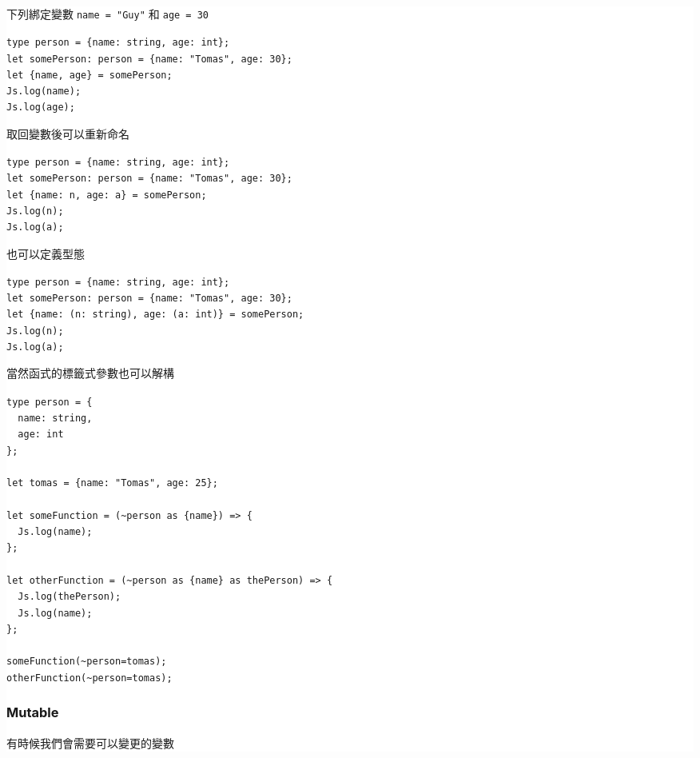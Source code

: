 下列綁定變數 `name = "Guy"` 和 `age = 30`

```reason
type person = {name: string, age: int};
let somePerson: person = {name: "Tomas", age: 30};
let {name, age} = somePerson;
Js.log(name);
Js.log(age);
```

取回變數後可以重新命名 

```reason
type person = {name: string, age: int};
let somePerson: person = {name: "Tomas", age: 30};
let {name: n, age: a} = somePerson;
Js.log(n);
Js.log(a);
```

也可以定義型態

```reason
type person = {name: string, age: int};
let somePerson: person = {name: "Tomas", age: 30};
let {name: (n: string), age: (a: int)} = somePerson;
Js.log(n);
Js.log(a);
```

當然函式的標籤式參數也可以解構

```reason
type person = {
  name: string,
  age: int
};

let tomas = {name: "Tomas", age: 25};

let someFunction = (~person as {name}) => {
  Js.log(name);
};

let otherFunction = (~person as {name} as thePerson) => {
  Js.log(thePerson);
  Js.log(name);
};

someFunction(~person=tomas);
otherFunction(~person=tomas);
```

### Mutable

有時候我們會需要可以變更的變數
